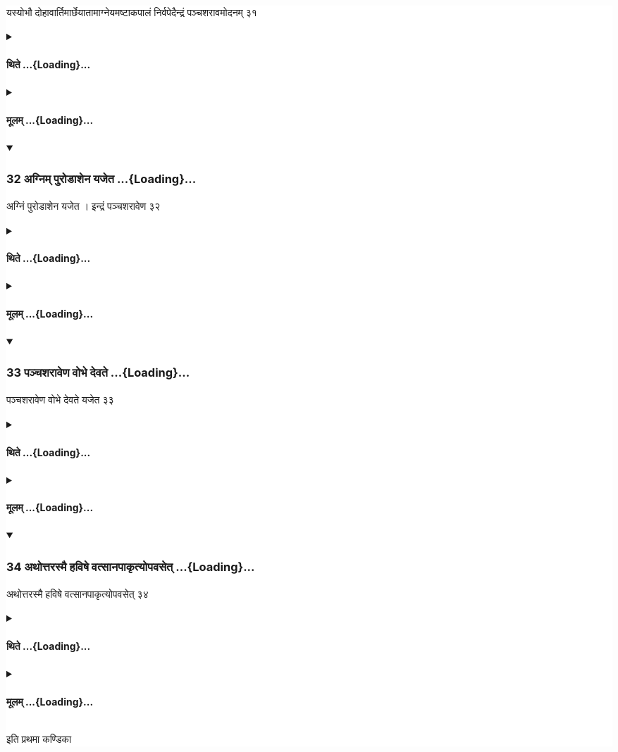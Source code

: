 यस्योभौ दोहावार्तिमार्छेयातामाग्नेयमष्टाकपालं निर्वपेदैन्द्रं पञ्चशरावमोदनम् ३१
</details>
</div>
<div class="js_include collapsed" newlevelforh1="4" title="थिते" unfilled url="/vedAH_yajuH/taittirIyam/sUtram/ApastambaH/shrautam/thite/09/01/31_yasyobhau_dohAvArtimArCheyAtAmAgneyamaShTAkapAlan_nirvapedaindram.md">
<details><summary><h4>थिते ...{Loading}...</h4></summary></details>
</div>
<div class="js_include collapsed" newlevelforh1="4" title="मूलम्" unfilled url="/vedAH_yajuH/taittirIyam/sUtram/ApastambaH/shrautam/mUlam/09/01/31_yasyobhau_dohAvArtimArCheyAtAmAgneyamaShTAkapAlan_nirvapedaindram.md">
<details><summary><h4>मूलम् ...{Loading}...</h4></summary></details>
</div>
<div class="js_include" includetitle="true" newlevelforh1="3" unfilled url="/vedAH_yajuH/taittirIyam/sUtram/ApastambaH/shrautam/vishvAsa-prastutiH/09/01/32_agnim_puroDAshena_yajeta.md">
<details open><summary><h3>32 अग्निम् पुरोडाशेन यजेत ...{Loading}...</h3></summary>

अग्निं पुरोडाशेन यजेत । इन्द्रं पञ्चशरावेण ३२
</details>
</div>
<div class="js_include collapsed" newlevelforh1="4" title="थिते" unfilled url="/vedAH_yajuH/taittirIyam/sUtram/ApastambaH/shrautam/thite/09/01/32_agnim_puroDAshena_yajeta.md">
<details><summary><h4>थिते ...{Loading}...</h4></summary></details>
</div>
<div class="js_include collapsed" newlevelforh1="4" title="मूलम्" unfilled url="/vedAH_yajuH/taittirIyam/sUtram/ApastambaH/shrautam/mUlam/09/01/32_agnim_puroDAshena_yajeta.md">
<details><summary><h4>मूलम् ...{Loading}...</h4></summary></details>
</div>
<div class="js_include" includetitle="true" newlevelforh1="3" unfilled url="/vedAH_yajuH/taittirIyam/sUtram/ApastambaH/shrautam/vishvAsa-prastutiH/09/01/33_panchasharAveNa_vobhe_devate.md">
<details open><summary><h3>33 पञ्चशरावेण वोभे देवते ...{Loading}...</h3></summary>

पञ्चशरावेण वोभे देवते यजेत ३३
</details>
</div>
<div class="js_include collapsed" newlevelforh1="4" title="थिते" unfilled url="/vedAH_yajuH/taittirIyam/sUtram/ApastambaH/shrautam/thite/09/01/33_panchasharAveNa_vobhe_devate.md">
<details><summary><h4>थिते ...{Loading}...</h4></summary></details>
</div>
<div class="js_include collapsed" newlevelforh1="4" title="मूलम्" unfilled url="/vedAH_yajuH/taittirIyam/sUtram/ApastambaH/shrautam/mUlam/09/01/33_panchasharAveNa_vobhe_devate.md">
<details><summary><h4>मूलम् ...{Loading}...</h4></summary></details>
</div>
<div class="js_include" includetitle="true" newlevelforh1="3" unfilled url="/vedAH_yajuH/taittirIyam/sUtram/ApastambaH/shrautam/vishvAsa-prastutiH/09/01/34_athottarasmai_haviShe_vatsAnapAkRtyopavaset.md">
<details open><summary><h3>34 अथोत्तरस्मै हविषे वत्सानपाकृत्योपवसेत् ...{Loading}...</h3></summary>

अथोत्तरस्मै हविषे वत्सानपाकृत्योपवसेत् ३४
</details>
</div>
<div class="js_include collapsed" newlevelforh1="4" title="थिते" unfilled url="/vedAH_yajuH/taittirIyam/sUtram/ApastambaH/shrautam/thite/09/01/34_athottarasmai_haviShe_vatsAnapAkRtyopavaset.md">
<details><summary><h4>थिते ...{Loading}...</h4></summary></details>
</div>
<div class="js_include collapsed" newlevelforh1="4" title="मूलम्" unfilled url="/vedAH_yajuH/taittirIyam/sUtram/ApastambaH/shrautam/mUlam/09/01/34_athottarasmai_haviShe_vatsAnapAkRtyopavaset.md">
<details><summary><h4>मूलम् ...{Loading}...</h4></summary></details>
</div>

  
इति प्रथमा कण्डिका 
